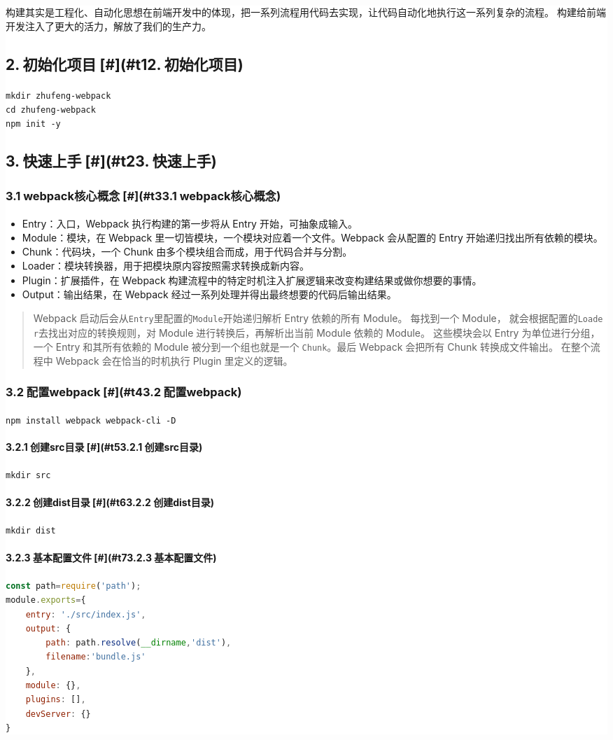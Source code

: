 构建其实是工程化、自动化思想在前端开发中的体现，把一系列流程用代码去实现，让代码自动化地执行这一系列复杂的流程。 构建给前端开发注入了更大的活力，解放了我们的生产力。

2\. 初始化项目 [#](#t12. 初始化项目)
--------------------------

    mkdir zhufeng-webpack
    cd zhufeng-webpack
    npm init -y


3\. 快速上手 [#](#t23. 快速上手)
------------------------

### 3.1 webpack核心概念 [#](#t33.1 webpack核心概念)

*   Entry：入口，Webpack 执行构建的第一步将从 Entry 开始，可抽象成输入。
*   Module：模块，在 Webpack 里一切皆模块，一个模块对应着一个文件。Webpack 会从配置的 Entry 开始递归找出所有依赖的模块。
*   Chunk：代码块，一个 Chunk 由多个模块组合而成，用于代码合并与分割。
*   Loader：模块转换器，用于把模块原内容按照需求转换成新内容。
*   Plugin：扩展插件，在 Webpack 构建流程中的特定时机注入扩展逻辑来改变构建结果或做你想要的事情。
*   Output：输出结果，在 Webpack 经过一系列处理并得出最终想要的代码后输出结果。

> Webpack 启动后会从`Entry`里配置的`Module`开始递归解析 Entry 依赖的所有 Module。 每找到一个 Module， 就会根据配置的`Loader`去找出对应的转换规则，对 Module 进行转换后，再解析出当前 Module 依赖的 Module。 这些模块会以 Entry 为单位进行分组，一个 Entry 和其所有依赖的 Module 被分到一个组也就是一个 `Chunk`。最后 Webpack 会把所有 Chunk 转换成文件输出。 在整个流程中 Webpack 会在恰当的时机执行 Plugin 里定义的逻辑。

### 3.2 配置webpack [#](#t43.2 配置webpack)

    npm install webpack webpack-cli -D


#### 3.2.1 创建src目录 [#](#t53.2.1 创建src目录)

    mkdir src


#### 3.2.2 创建dist目录 [#](#t63.2.2 创建dist目录)

    mkdir dist


#### 3.2.3 基本配置文件 [#](#t73.2.3 基本配置文件)

```js
const path=require('path');
module.exports={
    entry: './src/index.js',
    output: {
        path: path.resolve(__dirname,'dist'),
        filename:'bundle.js'
    },
    module: {},
    plugins: [],
    devServer: {}
}
```
